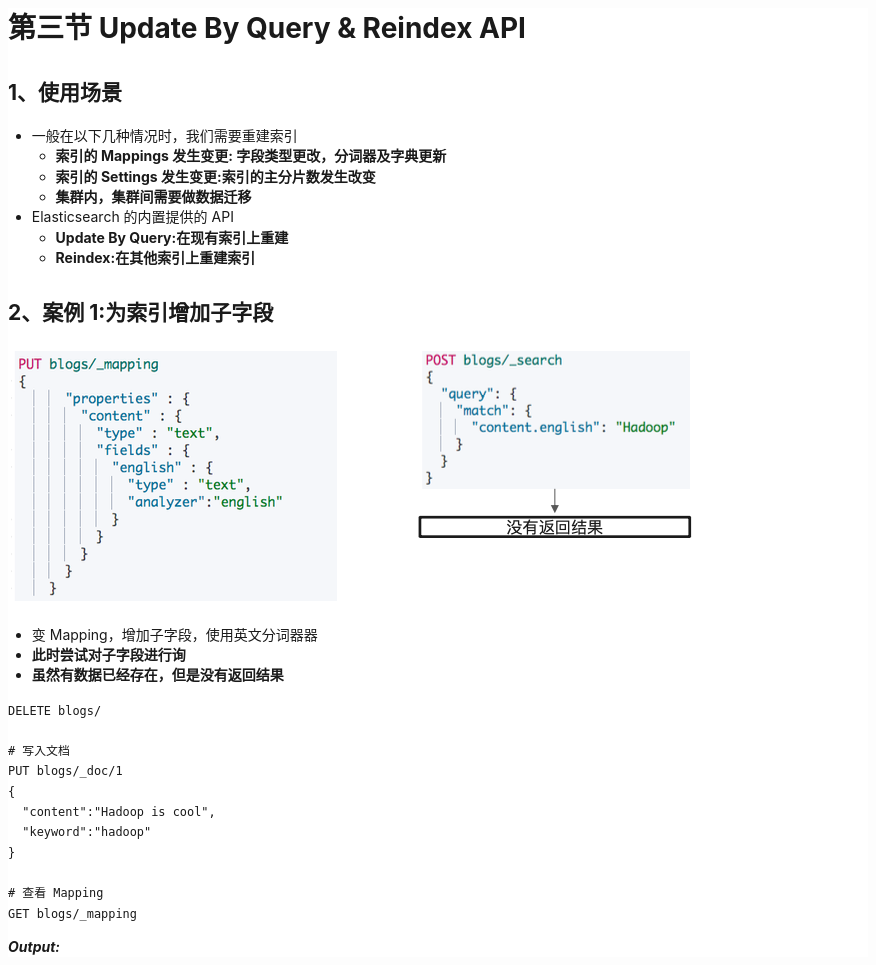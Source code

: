 # **第三节 Update By Query & Reindex API**


## **1、使⽤场景**

* 一般在以下⼏种情况时，我们需要重建索引
	* **索引的 Mappings 发生变更: 字段类型更改，分词器及字典更新**
	* **索引的 Settings 发生变更:索引的主分⽚数发⽣改变**
	* **集群内，集群间需要做数据迁移**
* Elasticsearch 的内置提供的 API
	* **Update By Query:在现有索引上重建** 
	* **Reindex:在其他索引上重建索引**

	
## **2、案例 1:为索引增加子字段**

![Alt Image Text](../images/chap7_3_1.png "Body image")

* 变 Mapping，增加⼦字段，使⽤英⽂分词器器 
* **此时尝试对⼦字段进行询**
* **虽然有数据已经存在，但是没有返回结果**


```
DELETE blogs/

# 写入文档
PUT blogs/_doc/1
{
  "content":"Hadoop is cool",
  "keyword":"hadoop"
}

# 查看 Mapping
GET blogs/_mapping
```

***Output:***
